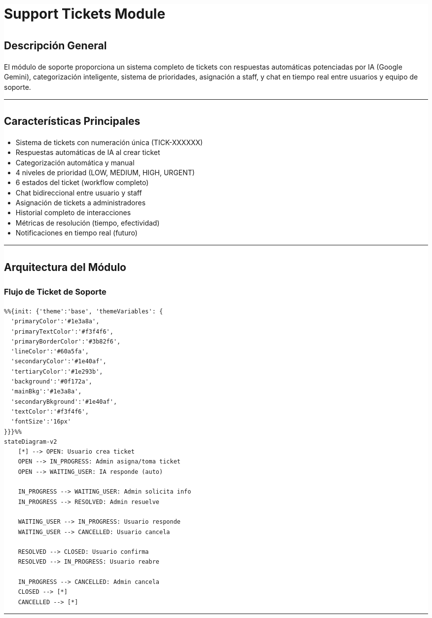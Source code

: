 # Support Tickets Module

## Descripción General

El módulo de soporte proporciona un sistema completo de tickets con respuestas automáticas potenciadas por IA (Google Gemini), categorización inteligente, sistema de prioridades, asignación a staff, y chat en tiempo real entre usuarios y equipo de soporte.

---

## Características Principales

- Sistema de tickets con numeración única (TICK-XXXXXX)
- Respuestas automáticas de IA al crear ticket
- Categorización automática y manual
- 4 niveles de prioridad (LOW, MEDIUM, HIGH, URGENT)
- 6 estados del ticket (workflow completo)
- Chat bidireccional entre usuario y staff
- Asignación de tickets a administradores
- Historial completo de interacciones
- Métricas de resolución (tiempo, efectividad)
- Notificaciones en tiempo real (futuro)

---

## Arquitectura del Módulo

### Flujo de Ticket de Soporte

```mermaid
%%{init: {'theme':'base', 'themeVariables': {
  'primaryColor':'#1e3a8a',
  'primaryTextColor':'#f3f4f6',
  'primaryBorderColor':'#3b82f6',
  'lineColor':'#60a5fa',
  'secondaryColor':'#1e40af',
  'tertiaryColor':'#1e293b',
  'background':'#0f172a',
  'mainBkg':'#1e3a8a',
  'secondaryBkground':'#1e40af',
  'textColor':'#f3f4f6',
  'fontSize':'16px'
}}}%%
stateDiagram-v2
    [*] --> OPEN: Usuario crea ticket
    OPEN --> IN_PROGRESS: Admin asigna/toma ticket
    OPEN --> WAITING_USER: IA responde (auto)

    IN_PROGRESS --> WAITING_USER: Admin solicita info
    IN_PROGRESS --> RESOLVED: Admin resuelve

    WAITING_USER --> IN_PROGRESS: Usuario responde
    WAITING_USER --> CANCELLED: Usuario cancela

    RESOLVED --> CLOSED: Usuario confirma
    RESOLVED --> IN_PROGRESS: Usuario reabre

    IN_PROGRESS --> CANCELLED: Admin cancela
    CLOSED --> [*]
    CANCELLED --> [*]
```

---